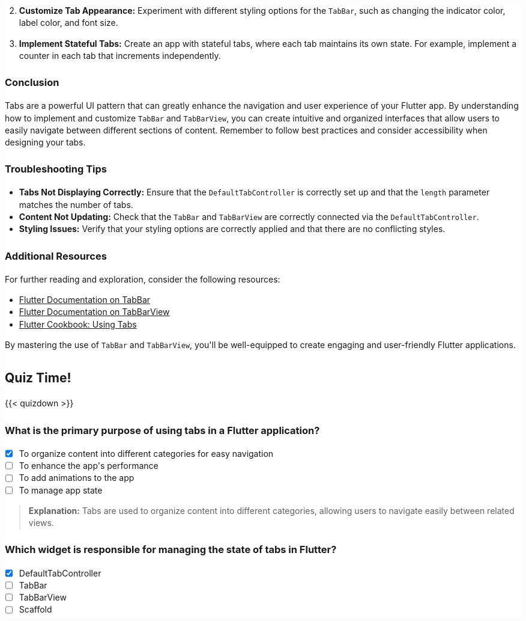 2. **Customize Tab Appearance:** Experiment with different styling options for the `TabBar`, such as changing the indicator color, label color, and font size.

3. **Implement Stateful Tabs:** Create an app with stateful tabs, where each tab maintains its own state. For example, implement a counter in each tab that increments independently.

### Conclusion

Tabs are a powerful UI pattern that can greatly enhance the navigation and user experience of your Flutter app. By understanding how to implement and customize `TabBar` and `TabBarView`, you can create intuitive and organized interfaces that allow users to easily navigate between different sections of content. Remember to follow best practices and consider accessibility when designing your tabs.

### Troubleshooting Tips

- **Tabs Not Displaying Correctly:** Ensure that the `DefaultTabController` is correctly set up and that the `length` parameter matches the number of tabs.
- **Content Not Updating:** Check that the `TabBar` and `TabBarView` are correctly connected via the `DefaultTabController`.
- **Styling Issues:** Verify that your styling options are correctly applied and that there are no conflicting styles.

### Additional Resources

For further reading and exploration, consider the following resources:

- [Flutter Documentation on TabBar](https://api.flutter.dev/flutter/material/TabBar-class.html)
- [Flutter Documentation on TabBarView](https://api.flutter.dev/flutter/material/TabBarView-class.html)
- [Flutter Cookbook: Using Tabs](https://flutter.dev/docs/cookbook/design/tabs)

By mastering the use of `TabBar` and `TabBarView`, you'll be well-equipped to create engaging and user-friendly Flutter applications.

## Quiz Time!

{{< quizdown >}}

### What is the primary purpose of using tabs in a Flutter application?

- [x] To organize content into different categories for easy navigation
- [ ] To enhance the app's performance
- [ ] To add animations to the app
- [ ] To manage app state

> **Explanation:** Tabs are used to organize content into different categories, allowing users to navigate easily between related views.

### Which widget is responsible for managing the state of tabs in Flutter?

- [x] DefaultTabController
- [ ] TabBar
- [ ] TabBarView
- [ ] Scaffold
